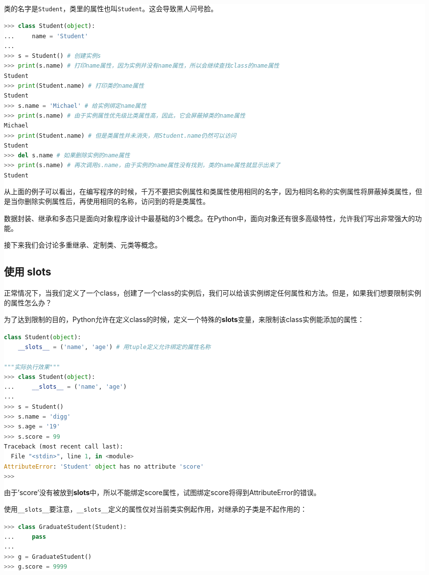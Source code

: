 类的名字是`Student`，类里的属性也叫`Student`。这会导致黑人问号脸。

```python
>>> class Student(object):
...     name = 'Student'
...
>>> s = Student() # 创建实例s
>>> print(s.name) # 打印name属性，因为实例并没有name属性，所以会继续查找class的name属性
Student
>>> print(Student.name) # 打印类的name属性
Student
>>> s.name = 'Michael' # 给实例绑定name属性
>>> print(s.name) # 由于实例属性优先级比类属性高，因此，它会屏蔽掉类的name属性
Michael
>>> print(Student.name) # 但是类属性并未消失，用Student.name仍然可以访问
Student
>>> del s.name # 如果删除实例的name属性
>>> print(s.name) # 再次调用s.name，由于实例的name属性没有找到，类的name属性就显示出来了
Student
```

从上面的例子可以看出，在编写程序的时候，千万不要把实例属性和类属性使用相同的名字，因为相同名称的实例属性将屏蔽掉类属性，但是当你删除实例属性后，再使用相同的名称，访问到的将是类属性。

数据封装、继承和多态只是面向对象程序设计中最基础的3个概念。在Python中，面向对象还有很多高级特性，允许我们写出非常强大的功能。

接下来我们会讨论多重继承、定制类、元类等概念。

## 使用 **slots**

正常情况下，当我们定义了一个class，创建了一个class的实例后，我们可以给该实例绑定任何属性和方法。但是，如果我们想要限制实例的属性怎么办？

为了达到限制的目的，Python允许在定义class的时候，定义一个特殊的**slots**变量，来限制该class实例能添加的属性：

```python
class Student(object):
    __slots__ = ('name', 'age') # 用tuple定义允许绑定的属性名称

"""实际执行效果"""
>>> class Student(object):
...     __slots__ = ('name', 'age')
...
>>> s = Student()
>>> s.name = 'digg'
>>> s.age = '19'
>>> s.score = 99
Traceback (most recent call last):
  File "<stdin>", line 1, in <module>
AttributeError: 'Student' object has no attribute 'score'
>>>
```

由于’score’没有被放到**slots**中，所以不能绑定score属性，试图绑定score将得到AttributeError的错误。

使用`__slots__`要注意，`__slots__`定义的属性仅对当前类实例起作用，对继承的子类是不起作用的：

```python
>>> class GraduateStudent(Student):
...     pass
...
>>> g = GraduateStudent()
>>> g.score = 9999
```
